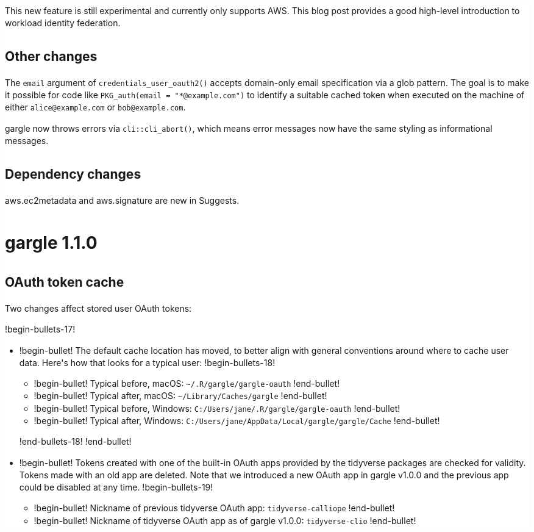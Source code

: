 This new feature is still experimental and currently only supports AWS.
This blog post provides a good high-level introduction to workload
identity federation.

## Other changes

The `email` argument of `credentials_user_oauth2()` accepts domain-only
email specification via a glob pattern. The goal is to make it possible
for code like `PKG_auth(email = "*@example.com")` to identify a suitable
cached token when executed on the machine of either `alice@example.com`
or `bob@example.com`.

gargle now throws errors via `cli::cli_abort()`, which means error
messages now have the same styling as informational messages.

## Dependency changes

aws.ec2metadata and aws.signature are new in Suggests.

# gargle 1.1.0

## OAuth token cache

Two changes affect stored user OAuth tokens:

!begin-bullets-17!

-   !begin-bullet!
    The default cache location has moved, to better align with general
    conventions around where to cache user data. Here's how that looks
    for a typical user:
    !begin-bullets-18!
    -   !begin-bullet!
        Typical before, macOS: `~/.R/gargle/gargle-oauth`
        !end-bullet!
    -   !begin-bullet!
        Typical after, macOS: `~/Library/Caches/gargle`
        !end-bullet!
    -   !begin-bullet!
        Typical before, Windows: `C:/Users/jane/.R/gargle/gargle-oauth`
        !end-bullet!
    -   !begin-bullet!
        Typical after, Windows:
        `C:/Users/jane/AppData/Local/gargle/gargle/Cache`
        !end-bullet!

    !end-bullets-18!
    !end-bullet!
-   !begin-bullet!
    Tokens created with one of the built-in OAuth apps provided by the
    tidyverse packages are checked for validity. Tokens made with an old
    app are deleted. Note that we introduced a new OAuth app in gargle
    v1.0.0 and the previous app could be disabled at any time.
    !begin-bullets-19!
    -   !begin-bullet!
        Nickname of previous tidyverse OAuth app: `tidyverse-calliope`
        !end-bullet!
    -   !begin-bullet!
        Nickname of tidyverse OAuth app as of gargle v1.0.0:
        `tidyverse-clio`
        !end-bullet!
